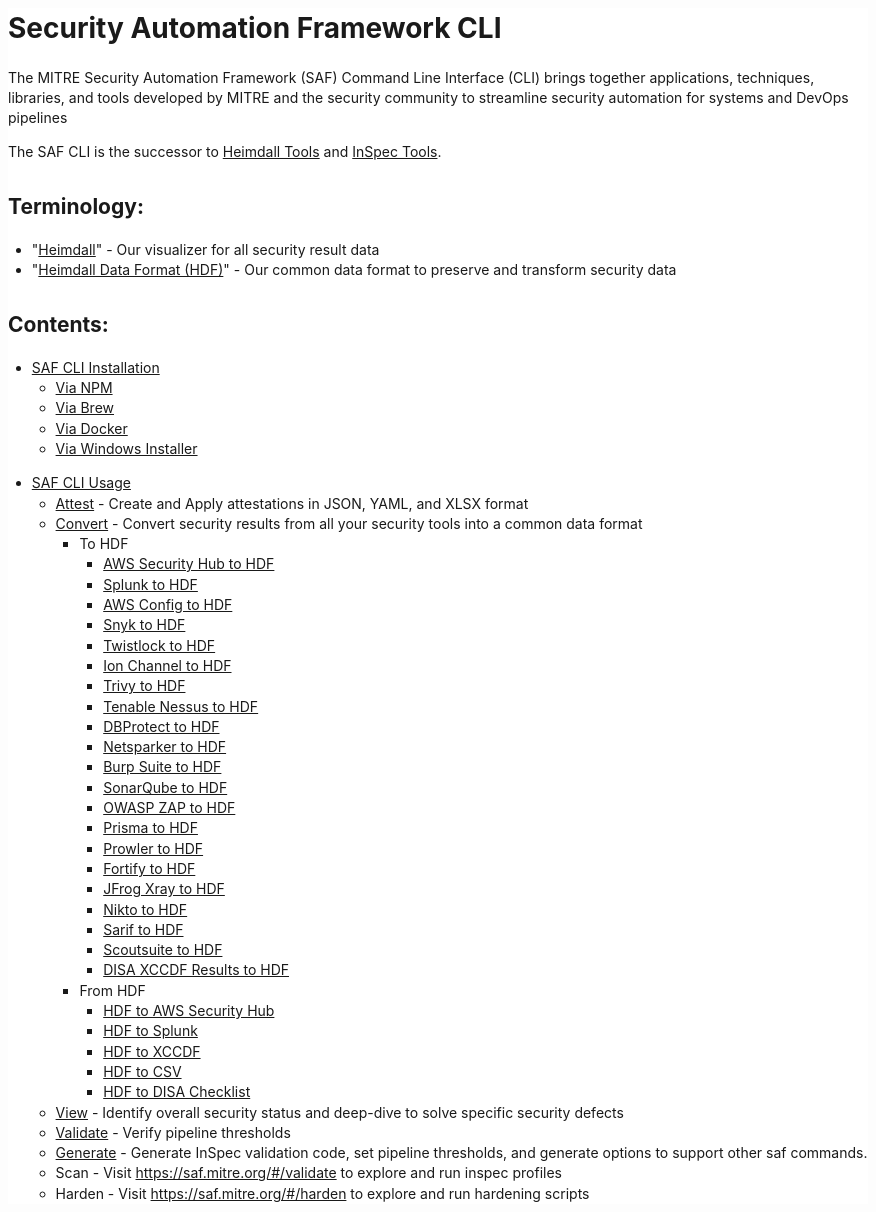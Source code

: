 # Security Automation Framework CLI

The MITRE Security Automation Framework (SAF) Command Line Interface (CLI) brings together applications, techniques, libraries, and tools developed by MITRE and the security community to streamline security automation for systems and DevOps pipelines

The SAF CLI is the successor to [Heimdall Tools](https://github.com/mitre/heimdall_tools) and [InSpec Tools](https://github.com/mitre/inspec_tools).

## Terminology:

- "[Heimdall](https://github.com/mitre/heimdall2)" - Our visualizer for all security result data
- "[Heimdall Data Format (HDF)](https://saf.mitre.org/#/normalize)" - Our common data format to preserve and transform security data

## Contents:

- [SAF CLI Installation](#installation)
  - [Via NPM](#installation-via-npm)
  - [Via Brew](#installation-via-brew)
  - [Via Docker](#installation-via-docker)
  - [Via Windows Installer](#installation-via-windows-installer)

* [SAF CLI Usage](#usage)
  * [Attest](#attest) - Create and Apply attestations in JSON, YAML, and XLSX format
  * [Convert](#convert) - Convert security results from all your security tools into a common data format
      * To HDF
        *  [AWS Security Hub to HDF](#asff-to-hdf)
        *  [Splunk to HDF](#splunk-to-hdf)
        *  [AWS Config to HDF](#aws-config-to-hdf)
        *  [Snyk to HDF](#snyk-to-hdf)
        *  [Twistlock to HDF](#twistlock-to-hdf)
        *  [Ion Channel to HDF](#ion-channel-2-hdf)
        *  [Trivy to HDF](#trivy-to-hdf)
        *  [Tenable Nessus to HDF](#tenable-nessus-to-hdf)
        *  [DBProtect to HDF](#dbprotect-to-hdf)
        *  [Netsparker to HDF](#netsparker-to-hdf)
        *  [Burp Suite to HDF](#burp-suite-to-hdf)
        *  [SonarQube to HDF](#sonarqube-to-hdf)
        *  [OWASP ZAP to HDF](#owasp-zap-to-hdf)
        *  [Prisma to HDF](#prisma-to-hdf)
        *  [Prowler to HDF](#prowler-to-hdf)
        *  [Fortify to HDF](#fortify-to-hdf)
        *  [JFrog Xray to HDF](#jfrog-xray-to-hdf)
        *  [Nikto to HDF](#nikto-to-hdf)
        *  [Sarif to HDF](#sarif-to-hdf)
        *  [Scoutsuite to HDF](#scoutsuite-to-hdf)
        *  [DISA XCCDF Results to HDF](#xccdf-results-to-hdf)
      * From HDF
        *  [HDF to AWS Security Hub](#hdf-to-asff)
        *  [HDF to Splunk](#hdf-to-splunk)
        *  [HDF to XCCDF](#hdf-to-xccdf)
        *  [HDF to CSV](#hdf-to-csv)
        *  [HDF to DISA Checklist](#hdf-to-checklist)
  * [View](#view) - Identify overall security status and deep-dive to solve specific security defects
  * [Validate](#validate) - Verify pipeline thresholds
  * [Generate](#generate) - Generate InSpec validation code, set pipeline thresholds, and generate options to support other saf commands.
  * Scan - Visit https://saf.mitre.org/#/validate to explore and run inspec profiles
  * Harden - Visit https://saf.mitre.org/#/harden to explore and run hardening scripts
